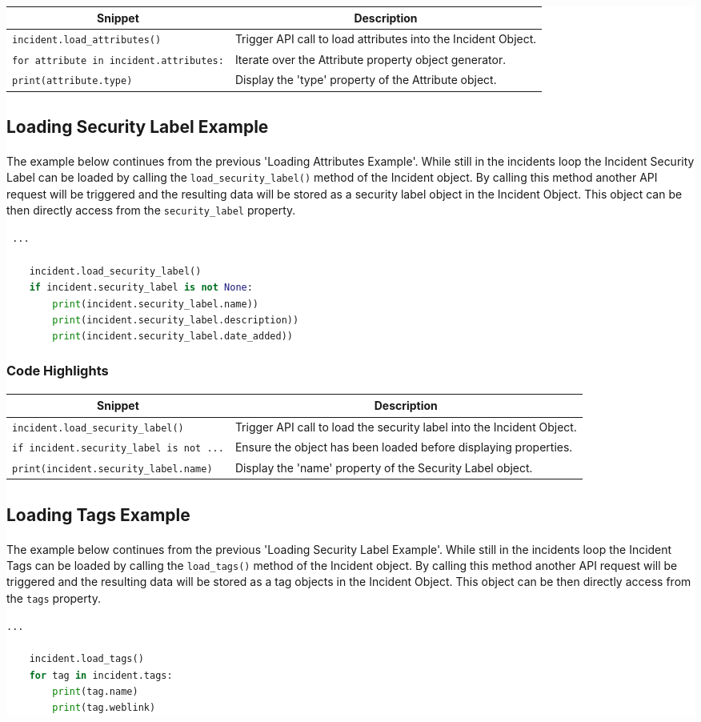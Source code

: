 Snippet                                   | Description                                                                       |
----------------------------------------- | --------------------------------------------------------------------------------- |
`incident.load_attributes()`              | Trigger API call to load attributes into the Incident Object. |
`for attribute in incident.attributes:`   | Iterate over the Attribute property object generator. |
`print(attribute.type)`                   | Display the 'type' property of the Attribute object. |

## Loading Security Label Example
The example below continues from the previous 'Loading Attributes Example'.  While still in the incidents loop the Incident Security Label can be loaded by calling the `load_security_label()` method of the Incident object.  By calling this method another API request will be triggered and the resulting data will be stored as a security label object in the Incident Object.  This object can be then directly access from the `security_label` property.

```python
 ...

    incident.load_security_label()
    if incident.security_label is not None:
        print(incident.security_label.name))
        print(incident.security_label.description))
        print(incident.security_label.date_added))
```

### Code Highlights

Snippet                                   | Description                                                                       |
----------------------------------------- | --------------------------------------------------------------------------------- |
`incident.load_security_label()`          | Trigger API call to load the security label into the Incident Object. |
`if incident.security_label is not ...`   | Ensure the object has been loaded before displaying properties. |
`print(incident.security_label.name)`     | Display the 'name' property of the Security Label object. |


## Loading Tags Example
The example below continues from the previous 'Loading Security Label Example'.  While still in the incidents loop the Incident Tags can be loaded by calling the `load_tags()` method of the Incident object.  By calling this method another API request will be triggered and the resulting data will be stored as a tag objects in the Incident Object.  This object can be then directly access from the `tags` property.

```python
...

    incident.load_tags()
    for tag in incident.tags:
        print(tag.name)
        print(tag.weblink)
```
